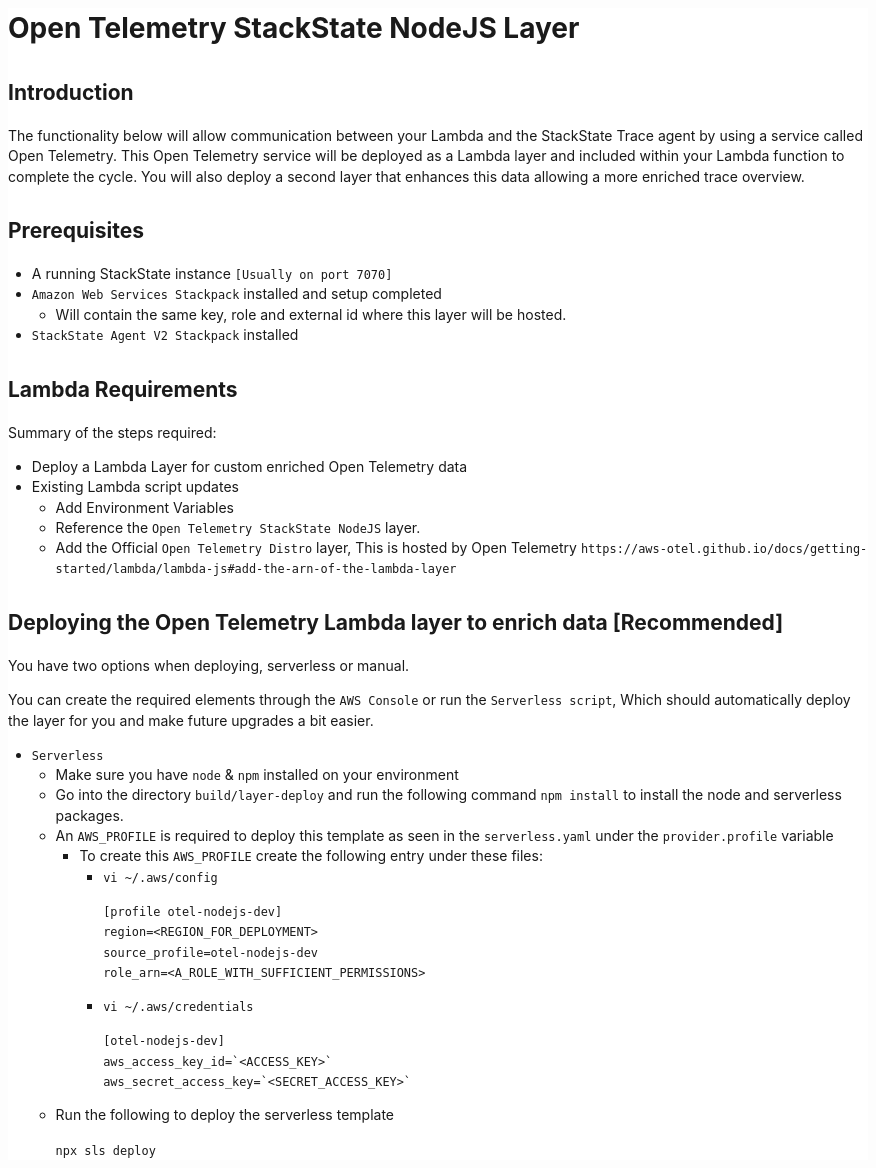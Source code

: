 # Open Telemetry StackState NodeJS Layer

## Introduction

The functionality below will allow communication between your Lambda and the StackState Trace agent by using a service called Open Telemetry.
This Open Telemetry service will be deployed as a Lambda layer and included within your Lambda function to complete the cycle.
You will also deploy a second layer that enhances this data allowing a more enriched trace overview.

## Prerequisites

- A running StackState instance `[Usually on port 7070]`
- `Amazon Web Services Stackpack` installed and setup completed
  - Will contain the same key, role and external id where this layer will be hosted.
- `StackState Agent V2 Stackpack` installed

## Lambda Requirements

Summary of the steps required:

- Deploy a Lambda Layer for custom enriched Open Telemetry data
- Existing Lambda script updates
  - Add Environment Variables
  - Reference the `Open Telemetry StackState NodeJS` layer.
  - Add the Official `Open Telemetry Distro` layer, This is hosted by Open Telemetry `https://aws-otel.github.io/docs/getting-started/lambda/lambda-js#add-the-arn-of-the-lambda-layer`

## Deploying the Open Telemetry Lambda layer to enrich data [Recommended]

You have two options when deploying, serverless or manual.

You can create the required elements through the `AWS Console` or
run the `Serverless script`, Which should automatically deploy the layer for you and make future upgrades a bit easier.

- `Serverless`
  - Make sure you have `node` & `npm` installed on your environment
  - Go into the directory `build/layer-deploy` and run the following command `npm install` to install the node and serverless packages.
  - An `AWS_PROFILE` is required to deploy this template as seen in the `serverless.yaml` under the `provider.profile` variable
    - To create this `AWS_PROFILE` create the following entry under these files:
      - `vi ~/.aws/config`
        ```
        [profile otel-nodejs-dev]
        region=<REGION_FOR_DEPLOYMENT>
        source_profile=otel-nodejs-dev
        role_arn=<A_ROLE_WITH_SUFFICIENT_PERMISSIONS>
        ```
      - `vi ~/.aws/credentials`
        ```
        [otel-nodejs-dev]
        aws_access_key_id=`<ACCESS_KEY>`
        aws_secret_access_key=`<SECRET_ACCESS_KEY>`
        ```
  - Run the following to deploy the serverless template
    ```
    npx sls deploy
    ```